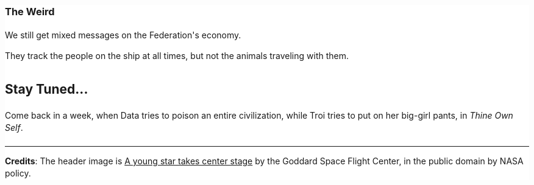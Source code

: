 ### The Weird

We still get mixed messages on the Federation's economy.

They track the people on the ship at all times, but not the animals traveling with them.

## Stay Tuned...

Come back in a week, when Data tries to poison an entire civilization, while Troi tries to put on her big-girl pants, in *Thine Own Self*.

#### <i class="far fa-hand-spock"></i>

* * *

**Credits**: The header image is [A young star takes center stage](https://images.nasa.gov/details/hubble-sees-a-young-star-take-center-stage_16708377846_o) by the Goddard Space Flight Center, in the public domain by NASA policy.
